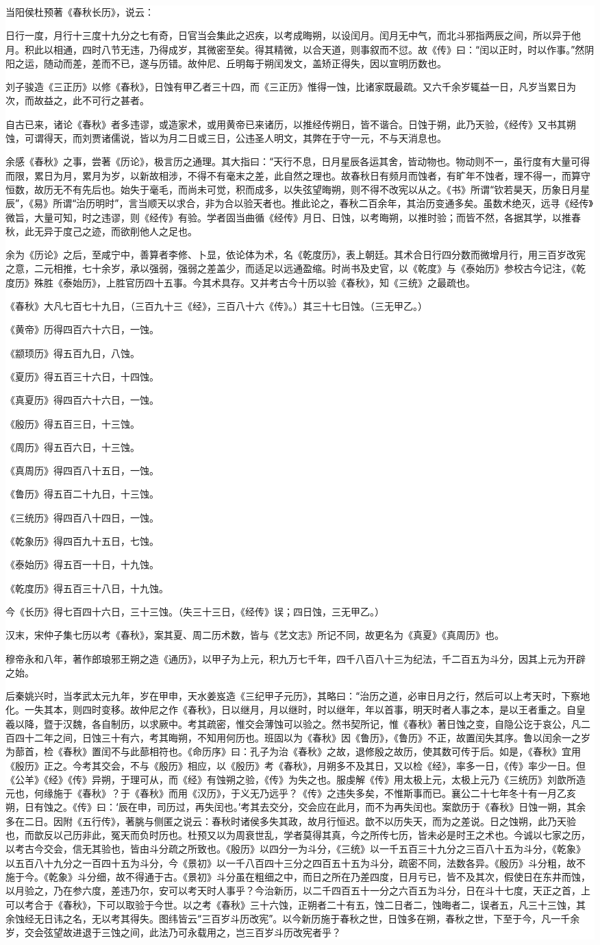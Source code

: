 当阳侯杜预著《春秋长历》，说云：

日行一度，月行十三度十九分之七有奇，日官当会集此之迟疾，以考成晦朔，以设闰月。闰月无中气，而北斗邪指两辰之间，所以异于他月。积此以相通，四时八节无违，乃得成岁，其微密至矣。得其精微，以合天道，则事叙而不愆。故《传》曰：“闰以正时，时以作事。”然阴阳之运，随动而差，差而不已，遂与历错。故仲尼、丘明每于朔闰发文，盖矫正得失，因以宣明历数也。

刘子骏造《三正历》以修《春秋》，日蚀有甲乙者三十四，而《三正历》惟得一蚀，比诸家既最疏。又六千余岁辄益一日，凡岁当累日为次，而故益之，此不可行之甚者。

自古已来，诸论《春秋》者多违谬，或造家术，或用黄帝已来诸历，以推经传朔日，皆不谐合。日蚀于朔，此乃天验，《经传》又书其朔蚀，可谓得天，而刘贾诸儒说，皆以为月二日或三日，公违圣人明文，其弊在于守一元，不与天消息也。

余感《春秋》之事，尝著《历论》，极言历之通理。其大指曰：“天行不息，日月星辰各运其舍，皆动物也。物动则不一，虽行度有大量可得而限，累日为月，累月为岁，以新故相涉，不得不有毫末之差，此自然之理也。故春秋日有频月而蚀者，有旷年不蚀者，理不得一，而算守恒数，故历无不有先后也。始失于毫毛，而尚未可觉，积而成多，以失弦望晦朔，则不得不改宪以从之。《书》所谓“钦若昊天，历象日月星辰”，《易》所谓“治历明时”，言当顺天以求合，非为合以验天者也。推此论之，春秋二百余年，其治历变通多矣。虽数术绝灭，远寻《经传》微旨，大量可知，时之违谬，则《经传》有验。学者固当曲循《经传》月日、日蚀，以考晦朔，以推时验；而皆不然，各据其学，以推春秋，此无异于度己之迹，而欲削他人之足也。

余为《历论》之后，至咸宁中，善算者李修、卜显，依论体为术，名《乾度历》，表上朝廷。其术合日行四分数而微增月行，用三百岁改宪之意，二元相推，七十余岁，承以强弱，强弱之差盖少，而适足以远通盈缩。时尚书及史官，以《乾度》与《泰始历》参校古今记注，《乾度历》殊胜《泰始历》，上胜官历四十五事。今其术具存。又并考古今十历以验《春秋》，知《三统》之最疏也。

《春秋》大凡七百七十九日，（三百九十三《经》，三百八十六《传》。）其三十七日蚀。（三无甲乙。）

《黄帝》历得四百六十六日，一蚀。

《颛顼历》得五百九日，八蚀。

《夏历》得五百三十六日，十四蚀。

《真夏历》得四百六十六日，一蚀。

《殷历》得五百三日，十三蚀。

《周历》得五百六日，十三蚀。

《真周历》得四百八十五日，一蚀。

《鲁历》得五百二十九日，十三蚀。

《三统历》得四百八十四日，一蚀。

《乾象历》得四百九十五日，七蚀。

《泰始历》得五百一十日，十九蚀。

《乾度历》得五百三十八日，十九蚀。

今《长历》得七百四十六日，三十三蚀。（失三十三日，《经传》误；四日蚀，三无甲乙。）

汉末，宋仲子集七历以考《春秋》，案其夏、周二历术数，皆与《艺文志》所记不同，故更名为《真夏》《真周历》也。

穆帝永和八年，著作郎琅邪王朔之造《通历》，以甲子为上元，积九万七千年，四千八百八十三为纪法，千二百五为斗分，因其上元为开辟之始。

后秦姚兴时，当孝武太元九年，岁在甲申，天水姜岌造《三纪甲子元历》，其略曰：“治历之道，必审日月之行，然后可以上考天时，下察地化。一失其本，则四时变移。故仲尼之作《春秋》，日以继月，月以继时，时以继年，年以首事，明天时者人事之本，是以王者重之。自皇羲以降，暨于汉魏，各自制历，以求厥中。考其疏密，惟交会薄蚀可以验之。然书契所记，惟《春秋》著日蚀之变，自隐公讫于哀公，凡二百四十二年之间，日蚀三十有六，考其晦朔，不知用何历也。班固以为《春秋》因《鲁历》，《鲁历》不正，故置闰失其序。鲁以闰余一之岁为蔀首，检《春秋》置闰不与此蔀相符也。《命历序》曰：孔子为治《春秋》之故，退修殷之故历，使其数可传于后。如是，《春秋》宜用《殷历》正之。今考其交会，不与《殷历》相应，以《殷历》考《春秋》，月朔多不及其日，又以检《经》，率多一日，《传》率少一日。但《公羊》《经》《传》异朔，于理可从，而《经》有蚀朔之验，《传》为失之也。服虔解《传》用太极上元，太极上元乃《三统历》刘歆所造元也，何缘施于《春秋》？于《春秋》而用《汉历》，于义无乃远乎？《传》之违失多矣，不惟斯事而已。襄公二十七年冬十有一月乙亥朔，日有蚀之。《传》曰：‘辰在申，司历过，再失闰也。’考其去交分，交会应在此月，而不为再失闰也。案歆历于《春秋》日蚀一朔，其余多在二日。因附《五行传》，著朓与侧匿之说云：春秋时诸侯多失其政，故月行恒迟。歆不以历失天，而为之差说。日之蚀朔，此乃天验也，而歆反以己历非此，冤天而负时历也。杜预又以为周衰世乱，学者莫得其真，今之所传七历，皆未必是时王之术也。今诚以七家之历，以考古今交会，信无其验也，皆由斗分疏之所致也。《殷历》以四分一为斗分，《三统》以一千五百三十九分之三百八十五为斗分，《乾象》以五百八十九分之一百四十五为斗分，今《景初》以一千八百四十三分之四百五十五为斗分，疏密不同，法数各异。《殷历》斗分粗，故不施于今。《乾象》斗分细，故不得通于古。《景初》斗分虽在粗细之中，而日之所在乃差四度，日月亏已，皆不及其次，假使日在东井而蚀，以月验之，乃在参六度，差违乃尔，安可以考天时人事乎？今治新历，以二千四百五十一分之六百五为斗分，日在斗十七度，天正之首，上可以考合于《春秋》，下可以取验于今世。以之考《春秋》三十六蚀，正朔者二十有五，蚀二日者二，蚀晦者二，误者五，凡三十三蚀，其余蚀经无日讳之名，无以考其得失。图纬皆云“三百岁斗历改宪”。以今新历施于春秋之世，日蚀多在朔，春秋之世，下至于今，凡一千余岁，交会弦望故进退于三蚀之间，此法乃可永载用之，岂三百岁斗历改宪者乎？
